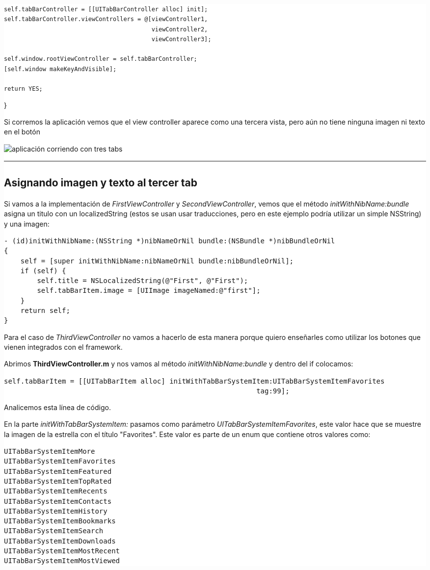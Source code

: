     self.tabBarController = [[UITabBarController alloc] init];
    self.tabBarController.viewControllers = @[viewController1,
                                              viewController2,
                                              viewController3];
    
    self.window.rootViewController = self.tabBarController;
    [self.window makeKeyAndVisible];
    
    return YES;
}
</pre>

<p>Si corremos la aplicación vemos que el view controller aparece como una tercera vista, pero aún no tiene ninguna imagen ni texto en el botón</p>

<p><img src="http://i.imgur.com/dNv2dTg.png" alt="aplicación corriendo con tres tabs" class="aligncenter size-full wp-image-1876" /></p>

<hr />

<h2>Asignando imagen y texto al tercer tab</h2>

<p>Si vamos a la implementación de <em>FirstViewController</em> y <em>SecondViewController</em>, vemos que el método <em>initWithNibName:bundle</em> asigna un titulo con un localizedString (estos se usan usar traducciones, pero en este ejemplo podría utilizar un simple NSString) y una imagen:</p>

<pre>- (id)initWithNibName:(NSString *)nibNameOrNil bundle:(NSBundle *)nibBundleOrNil
{
    self = [super initWithNibName:nibNameOrNil bundle:nibBundleOrNil];
    if (self) {
        self.title = NSLocalizedString(@"First", @"First");
        self.tabBarItem.image = [UIImage imageNamed:@"first"];
    }
    return self;
}
</pre>

<p>Para el caso de <em>ThirdViewController</em> no vamos a hacerlo de esta manera porque quiero enseñarles como utilizar los botones que vienen integrados con el framework.</p>

<p>Abrimos <strong>ThirdViewController.m</strong> y nos vamos al método <em>initWithNibName:bundle</em> y dentro del if colocamos:</p>

<pre>self.tabBarItem = [[UITabBarItem alloc] initWithTabBarSystemItem:UITabBarSystemItemFavorites
                                                             tag:99];
</pre>

<p>Analicemos esta línea de código.</p>

<p>En la parte <em>initWithTabBarSystemItem:</em> pasamos como parámetro <em>UITabBarSystemItemFavorites</em>, este valor hace que se muestre la imagen de la estrella con el título "Favorites". Este valor es parte de un enum que contiene otros valores como:</p>

<pre>UITabBarSystemItemMore
UITabBarSystemItemFavorites
UITabBarSystemItemFeatured
UITabBarSystemItemTopRated
UITabBarSystemItemRecents
UITabBarSystemItemContacts
UITabBarSystemItemHistory
UITabBarSystemItemBookmarks
UITabBarSystemItemSearch
UITabBarSystemItemDownloads
UITabBarSystemItemMostRecent
UITabBarSystemItemMostViewed
</pre>
